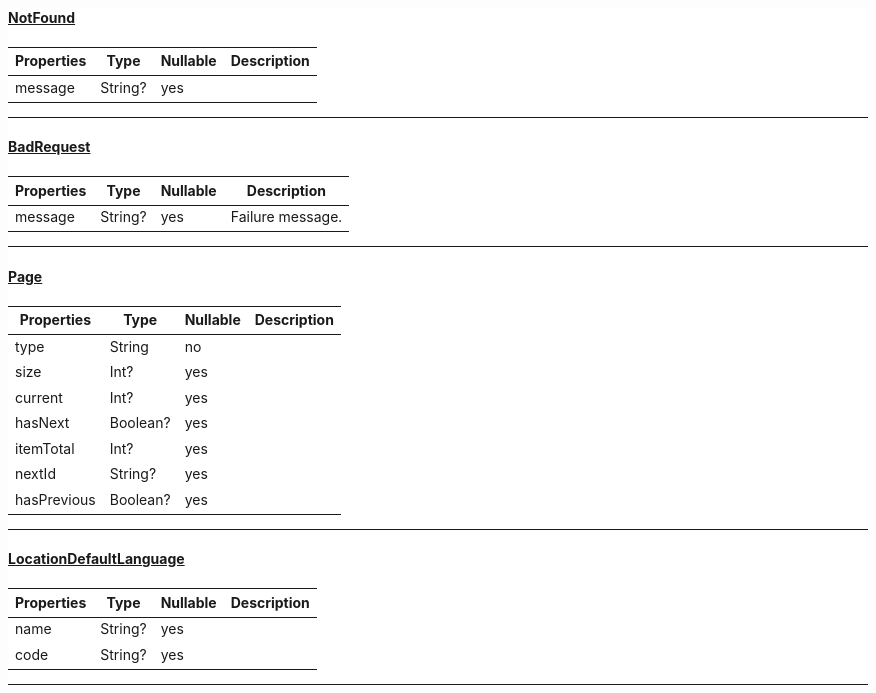 

 
 
 #### [NotFound](#NotFound)

 | Properties | Type | Nullable | Description |
 | ---------- | ---- | -------- | ----------- |
 | message | String? |  yes  |  |

---


 
 
 #### [BadRequest](#BadRequest)

 | Properties | Type | Nullable | Description |
 | ---------- | ---- | -------- | ----------- |
 | message | String? |  yes  | Failure message. |

---


 
 
 #### [Page](#Page)

 | Properties | Type | Nullable | Description |
 | ---------- | ---- | -------- | ----------- |
 | type | String |  no  |  |
 | size | Int? |  yes  |  |
 | current | Int? |  yes  |  |
 | hasNext | Boolean? |  yes  |  |
 | itemTotal | Int? |  yes  |  |
 | nextId | String? |  yes  |  |
 | hasPrevious | Boolean? |  yes  |  |

---


 
 
 #### [LocationDefaultLanguage](#LocationDefaultLanguage)

 | Properties | Type | Nullable | Description |
 | ---------- | ---- | -------- | ----------- |
 | name | String? |  yes  |  |
 | code | String? |  yes  |  |

---

